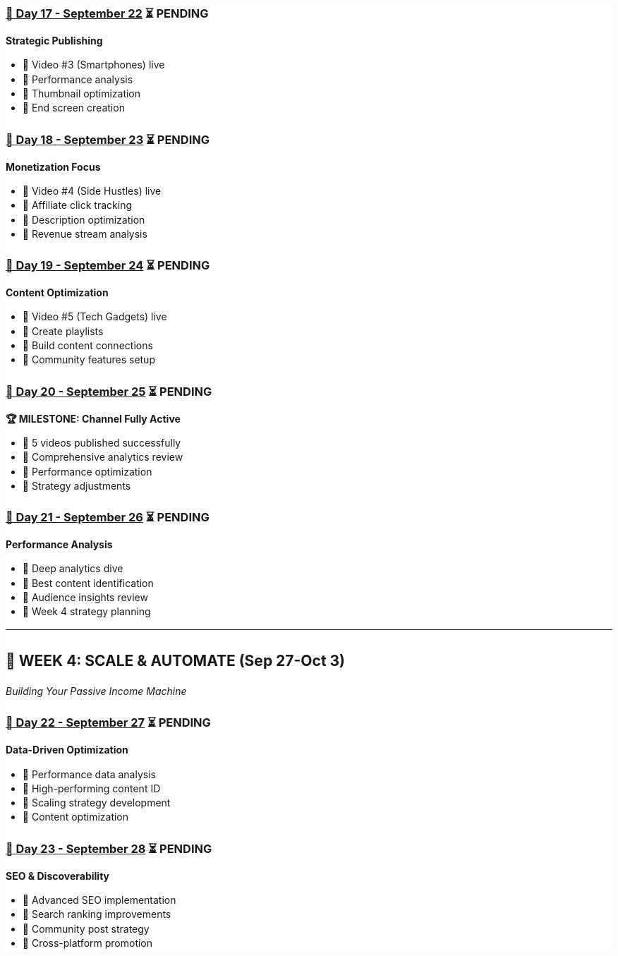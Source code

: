 ### [📄 Day 17 - September 22](./day-17-guide.md) ⏳ PENDING
**Strategic Publishing**
- 🔲 Video #3 (Smartphones) live
- 🔲 Performance analysis
- 🔲 Thumbnail optimization
- 🔲 End screen creation

### [📄 Day 18 - September 23](./day-18-guide.md) ⏳ PENDING
**Monetization Focus**
- 🔲 Video #4 (Side Hustles) live
- 🔲 Affiliate click tracking
- 🔲 Description optimization
- 🔲 Revenue stream analysis

### [📄 Day 19 - September 24](./day-19-guide.md) ⏳ PENDING
**Content Optimization**
- 🔲 Video #5 (Tech Gadgets) live
- 🔲 Create playlists
- 🔲 Build content connections
- 🔲 Community features setup

### [📄 Day 20 - September 25](./day-20-guide.md) ⏳ PENDING
**🏆 MILESTONE: Channel Fully Active**
- 🔲 5 videos published successfully
- 🔲 Comprehensive analytics review
- 🔲 Performance optimization
- 🔲 Strategy adjustments

### [📄 Day 21 - September 26](./day-21-guide.md) ⏳ PENDING
**Performance Analysis**
- 🔲 Deep analytics dive
- 🔲 Best content identification
- 🔲 Audience insights review
- 🔲 Week 4 strategy planning

---

## 📅 **WEEK 4: SCALE & AUTOMATE** (Sep 27-Oct 3)
*Building Your Passive Income Machine*

### [📄 Day 22 - September 27](./day-22-guide.md) ⏳ PENDING
**Data-Driven Optimization**
- 🔲 Performance data analysis
- 🔲 High-performing content ID
- 🔲 Scaling strategy development
- 🔲 Content optimization

### [📄 Day 23 - September 28](./day-23-guide.md) ⏳ PENDING
**SEO & Discoverability**
- 🔲 Advanced SEO implementation
- 🔲 Search ranking improvements
- 🔲 Community post strategy
- 🔲 Cross-platform promotion

